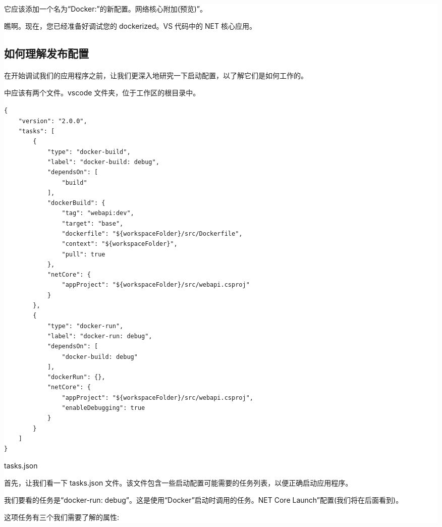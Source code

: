它应该添加一个名为“Docker:”的新配置。网络核心附加(预览)”。

瞧啊。现在，您已经准备好调试您的 dockerized。VS 代码中的 NET 核心应用。

## 如何理解发布配置

在开始调试我们的应用程序之前，让我们更深入地研究一下启动配置，以了解它们是如何工作的。

中应该有两个文件。vscode 文件夹，位于工作区的根目录中。

```
{
    "version": "2.0.0",
    "tasks": [
        {
            "type": "docker-build",
            "label": "docker-build: debug",
            "dependsOn": [
                "build"
            ],
            "dockerBuild": {
                "tag": "webapi:dev",
                "target": "base",
                "dockerfile": "${workspaceFolder}/src/Dockerfile",
                "context": "${workspaceFolder}",
                "pull": true
            },
            "netCore": {
                "appProject": "${workspaceFolder}/src/webapi.csproj"
            }
        },
        {
            "type": "docker-run",
            "label": "docker-run: debug",
            "dependsOn": [
                "docker-build: debug"
            ],
            "dockerRun": {},
            "netCore": {
                "appProject": "${workspaceFolder}/src/webapi.csproj",
                "enableDebugging": true
            }
        }
    ]
}
```

tasks.json

首先，让我们看一下 tasks.json 文件。该文件包含一些启动配置可能需要的任务列表，以便正确启动应用程序。

我们要看的任务是“docker-run: debug”。这是使用“Docker”启动时调用的任务。NET Core Launch”配置(我们将在后面看到)。

这项任务有三个我们需要了解的属性:

